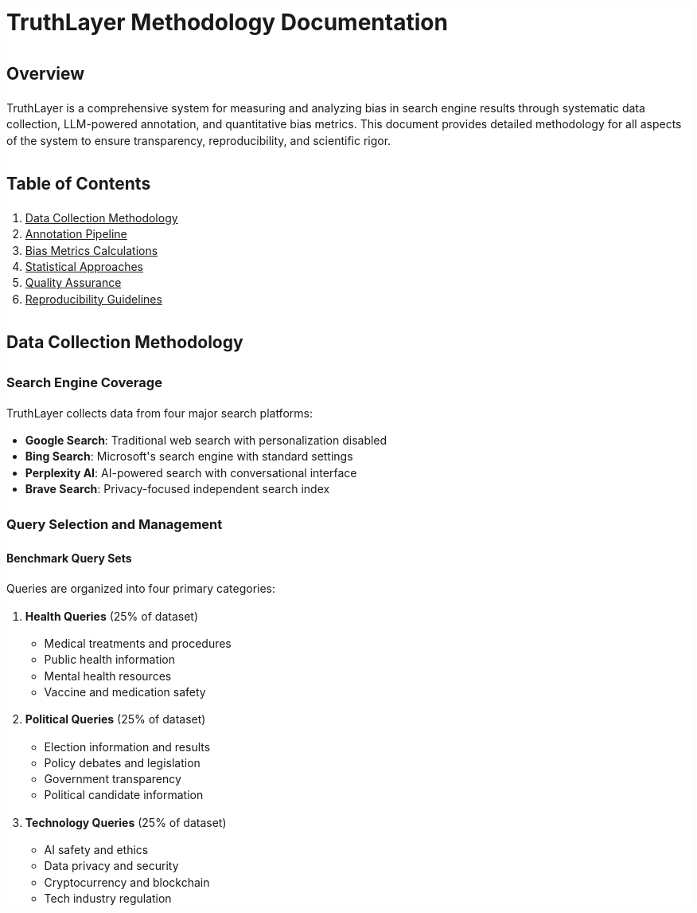 # TruthLayer Methodology Documentation

## Overview

TruthLayer is a comprehensive system for measuring and analyzing bias in search engine results through systematic data collection, LLM-powered annotation, and quantitative bias metrics. This document provides detailed methodology for all aspects of the system to ensure transparency, reproducibility, and scientific rigor.

## Table of Contents

1. [Data Collection Methodology](#data-collection-methodology)
2. [Annotation Pipeline](#annotation-pipeline)
3. [Bias Metrics Calculations](#bias-metrics-calculations)
4. [Statistical Approaches](#statistical-approaches)
5. [Quality Assurance](#quality-assurance)
6. [Reproducibility Guidelines](#reproducibility-guidelines)

## Data Collection Methodology

### Search Engine Coverage

TruthLayer collects data from four major search platforms:

- **Google Search**: Traditional web search with personalization disabled
- **Bing Search**: Microsoft's search engine with standard settings
- **Perplexity AI**: AI-powered search with conversational interface
- **Brave Search**: Privacy-focused independent search index

### Query Selection and Management

#### Benchmark Query Sets

Queries are organized into four primary categories:

1. **Health Queries** (25% of dataset)
   - Medical treatments and procedures
   - Public health information
   - Mental health resources
   - Vaccine and medication safety

2. **Political Queries** (25% of dataset)
   - Election information and results
   - Policy debates and legislation
   - Government transparency
   - Political candidate information

3. **Technology Queries** (25% of dataset)
   - AI safety and ethics
   - Data privacy and security
   - Cryptocurrency and blockchain
   - Tech industry regulation
